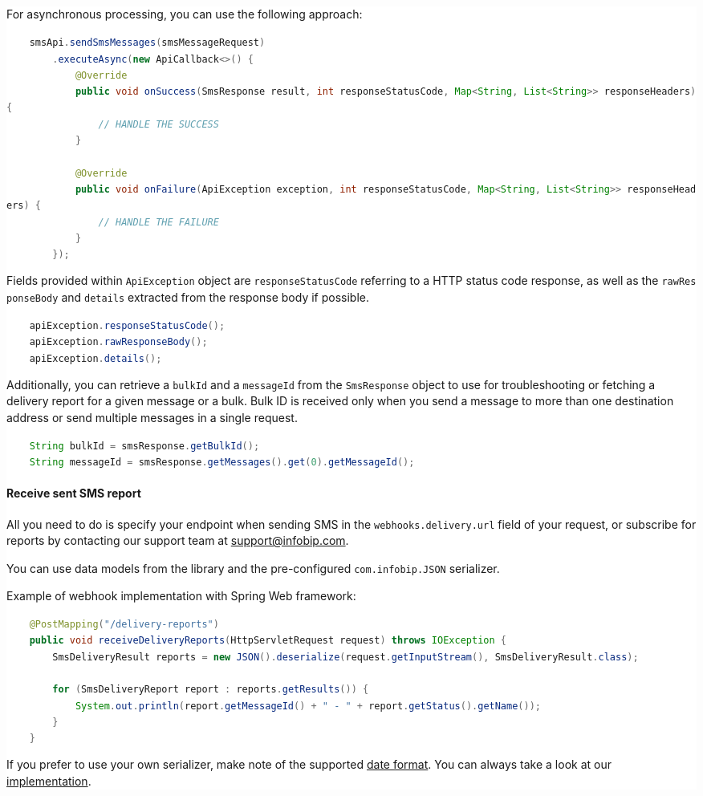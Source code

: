For asynchronous processing, you can use the following approach:
```java
    smsApi.sendSmsMessages(smsMessageRequest)
        .executeAsync(new ApiCallback<>() {
            @Override
            public void onSuccess(SmsResponse result, int responseStatusCode, Map<String, List<String>> responseHeaders) {
                // HANDLE THE SUCCESS
            }

            @Override
            public void onFailure(ApiException exception, int responseStatusCode, Map<String, List<String>> responseHeaders) {
                // HANDLE THE FAILURE
            }
        });
```

Fields provided within `ApiException` object are `responseStatusCode` referring to a HTTP status code response, as well as the `rawResponseBody` and `details` extracted from the response body if possible.

```java
    apiException.responseStatusCode();
    apiException.rawResponseBody();
    apiException.details();
```

Additionally, you can retrieve a `bulkId` and a `messageId` from the `SmsResponse` object to use for troubleshooting or fetching a delivery report for a given message or a bulk.
Bulk ID is received only when you send a message to more than one destination address or send multiple messages in a single request.

```java
    String bulkId = smsResponse.getBulkId();
    String messageId = smsResponse.getMessages().get(0).getMessageId();
```

#### Receive sent SMS report
All you need to do is specify your endpoint when sending SMS in the `webhooks.delivery.url` field of your request, or subscribe for reports by contacting our support team at support@infobip.com.

You can use data models from the library and the pre-configured `com.infobip.JSON` serializer.

Example of webhook implementation with Spring Web framework:

```java
    @PostMapping("/delivery-reports")
    public void receiveDeliveryReports(HttpServletRequest request) throws IOException {
        SmsDeliveryResult reports = new JSON().deserialize(request.getInputStream(), SmsDeliveryResult.class);

        for (SmsDeliveryReport report : reports.getResults()) {
            System.out.println(report.getMessageId() + " - " + report.getStatus().getName());
        }
    }
```
If you prefer to use your own serializer, make note of the supported [date format](https://www.infobip.com/docs/essentials/api-essentials/integration-best-practices#date-formats).
You can always take a look at our [implementation](https://github.com/infobip/infobip-api-java-client/blob/master/src/main/java/com/infobip/JSON.java).
